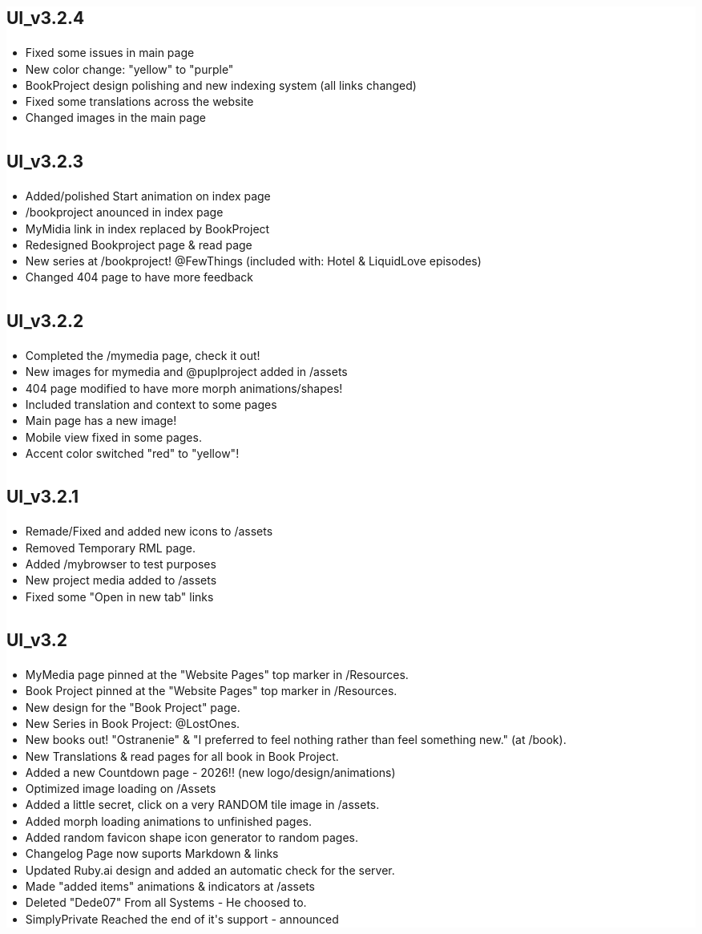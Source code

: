 ## UI_v3.2.4
- Fixed some issues in main page
- New color change: "yellow" to "purple"
- BookProject design polishing and new indexing system (all links changed)
- Fixed some translations across the website
- Changed images in the main page

## UI_v3.2.3
- Added/polished Start animation on index page
- /bookproject anounced in index page
- MyMidia link in index replaced by BookProject
- Redesigned Bookproject page & read page
- New series at /bookproject! @FewThings (included with: Hotel & LiquidLove episodes)
- Changed 404 page to have more feedback

## UI_v3.2.2
- Completed the /mymedia page, check it out!
- New images for mymedia and @puplproject added in /assets
- 404 page modified to have more morph animations/shapes!
- Included translation and context to some pages
- Main page has a new image!
- Mobile view fixed in some pages.
- Accent color switched "red" to "yellow"!

## UI_v3.2.1
- Remade/Fixed and added new icons to /assets
- Removed Temporary RML page.
- Added /mybrowser to test purposes
- New project media added to /assets
- Fixed some "Open in new tab" links

## UI_v3.2
- MyMedia page pinned at the "Website Pages" top marker in /Resources.
- Book Project pinned at the "Website Pages" top marker in /Resources.
- New design for the "Book Project" page.
- New Series in Book Project: @LostOnes.
- New books out! "Ostranenie" & "I preferred to feel nothing rather than feel something new." (at /book).
- New Translations & read pages for all book in Book Project.
- Added a new Countdown page - 2026!! (new logo/design/animations)
- Optimized image loading on /Assets
- Added a little secret, click on a very RANDOM tile image in /assets.
- Added morph loading animations to unfinished pages.
- Added random favicon shape icon generator to random pages.
- Changelog Page now suports Markdown & links
- Updated Ruby.ai design and added an automatic check for the server.
- Made "added items" animations & indicators at /assets
- Deleted "Dede07" From all Systems - He choosed to.
- SimplyPrivate Reached the end of it's support - announced

